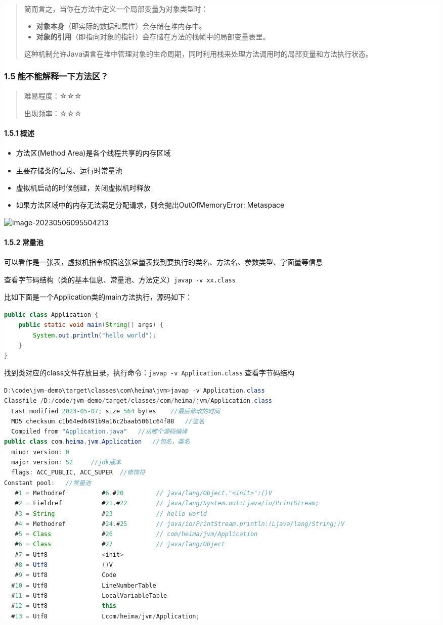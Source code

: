 > 简而言之，当你在方法中定义一个局部变量为对象类型时：
>
> - **对象本身**（即实际的数据和属性）会存储在堆内存中。
> - **对象的引用**（即指向对象的指针）会存储在方法的栈帧中的局部变量表里。
>
> 这种机制允许Java语言在堆中管理对象的生命周期，同时利用栈来处理方法调用时的局部变量和方法执行状态。





### 1.5 能不能解释一下方法区？

>难易程度：☆☆☆
>
>出现频率：☆☆☆

#### 1.5.1 概述

- 方法区(Method Area)是各个线程共享的内存区域

- 主要存储类的信息、运行时常量池

- 虚拟机启动的时候创建，关闭虚拟机时释放

- 如果方法区域中的内存无法满足分配请求，则会抛出OutOfMemoryError: Metaspace

![image-20230506095504213](JVM相关面试题.assets/image-20230506095504213.png)

#### 1.5.2 常量池

可以看作是一张表，虚拟机指令根据这张常量表找到要执行的类名、方法名、参数类型、字面量等信息

查看字节码结构（类的基本信息、常量池、方法定义）`javap -v xx.class`

比如下面是一个Application类的main方法执行，源码如下：

```java
public class Application {
    public static void main(String[] args) {
        System.out.println("hello world");
    }
}
```

找到类对应的class文件存放目录，执行命令：`javap -v Application.class`   查看字节码结构

```java
D:\code\jvm-demo\target\classes\com\heima\jvm>javap -v Application.class
Classfile /D:/code/jvm-demo/target/classes/com/heima/jvm/Application.class
  Last modified 2023-05-07; size 564 bytes    //最后修改的时间
  MD5 checksum c1b64ed6491b9a16c2baab5061c64f88   //签名
  Compiled from "Application.java"   //从哪个源码编译
public class com.heima.jvm.Application   //包名，类名
  minor version: 0
  major version: 52     //jdk版本
  flags: ACC_PUBLIC, ACC_SUPER  //修饰符
Constant pool:   //常量池
   #1 = Methodref          #6.#20         // java/lang/Object."<init>":()V
   #2 = Fieldref           #21.#22        // java/lang/System.out:Ljava/io/PrintStream;
   #3 = String             #23            // hello world
   #4 = Methodref          #24.#25        // java/io/PrintStream.println:(Ljava/lang/String;)V
   #5 = Class              #26            // com/heima/jvm/Application
   #6 = Class              #27            // java/lang/Object
   #7 = Utf8               <init>
   #8 = Utf8               ()V
   #9 = Utf8               Code
  #10 = Utf8               LineNumberTable
  #11 = Utf8               LocalVariableTable
  #12 = Utf8               this
  #13 = Utf8               Lcom/heima/jvm/Application;
```